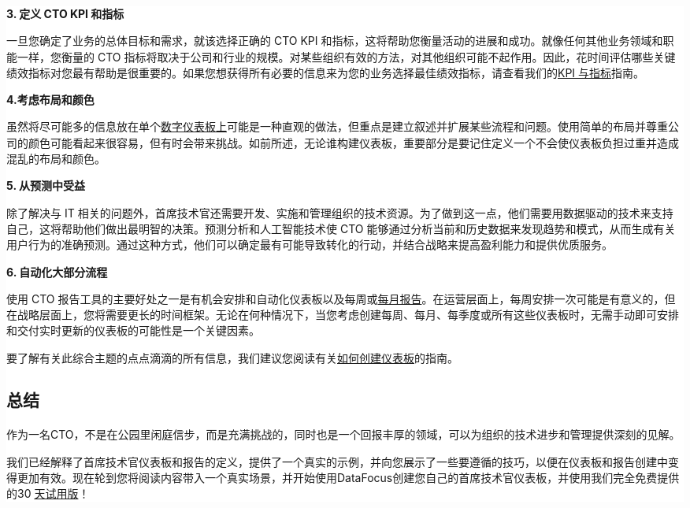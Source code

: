 **3\. 定义 CTO KPI 和指标**

一旦您确定了业务的总体目标和需求，就该选择正确的 CTO KPI 和指标，这将帮助您衡量活动的进展和成功。就像任何其他业务领域和职能一样，您衡量的 CTO 指标将取决于公司和行业的规模。对某些组织有效的方法，对其他组织可能不起作用。因此，花时间评估哪些关键绩效指标对您最有帮助是很重要的。如果您想获得所有必要的信息来为您的业务选择最佳绩效指标，请查看我们的[KPI 与指标](https://www.datafocus.ai/infos/kpis-vs-metrics-differences)指南。

**4.考虑布局和颜色**

虽然将尽可能多的信息放在单个[数字仪表板上](https://www.datafocus.ai/infos/digital-dashboard-definition-and-examples)可能是一种直观的做法，但重点是建立叙述并扩展某些流程和问题。使用简单的布局并尊重公司的颜色可能看起来很容易，但有时会带来挑战。如前所述，无论谁构建仪表板，重要部分是要记住定义一个不会使仪表板负担过重并造成混乱的布局和颜色。

**5\. 从预测中受益**

除了解决与 IT 相关的问题外，首席技术官还需要开发、实施和管理组织的技术资源。为了做到这一点，他们需要用数据驱动的技术来支持自己，这将帮助他们做出最明智的决策。预测分析和人工智能技术使 CTO 能够通过分析当前和历史数据来发现趋势和模式，从而生成有关用户行为的准确预测。通过这种方式，他们可以确定最有可能导致转化的行动，并结合战略来提高盈利能力和提供优质服务。

**6\. 自动化大部分流程**

使用 CTO 报告工具的主要好处之一是有机会安排和自动化仪表板以及每周或[每月报告](https://www.datafocus.ai/infos/monthly-reports-templates)。在运营层面上，每周安排一次可能是有意义的，但在战略层面上，您将需要更长的时间框架。无论在何种情况下，当您考虑创建每周、每月、每季度或所有这些仪表板时，无需手动即可安排和交付实时更新的仪表板的可能性是一个关键因素。

要了解有关此综合主题的点点滴滴的所有信息，我们建议您阅读有关[如何创建仪表板](https://www.datafocus.ai/infos/how-to-make-a-dashboard-with-ease)的指南。

## 总结

作为一名CTO，不​​是在公园里闲庭信步，而是充满挑战的，同时也是一个回报丰厚的领域，可以为组织的技术进步和管理提供深刻的见解。

我们已经解释了首席技术官仪表板和报告的定义，提供了一个真实的示例，并向您展示了一些要遵循的技巧，以便在仪表板和报告创建中变得更加有效。现在轮到您将阅读内容带入一个真实场景，并开始使用DataFocus创建您自己的首席技术官仪表板，并使用我们完全免费提供的30 [天试用版](https://www.datafocus.ai/console)！
